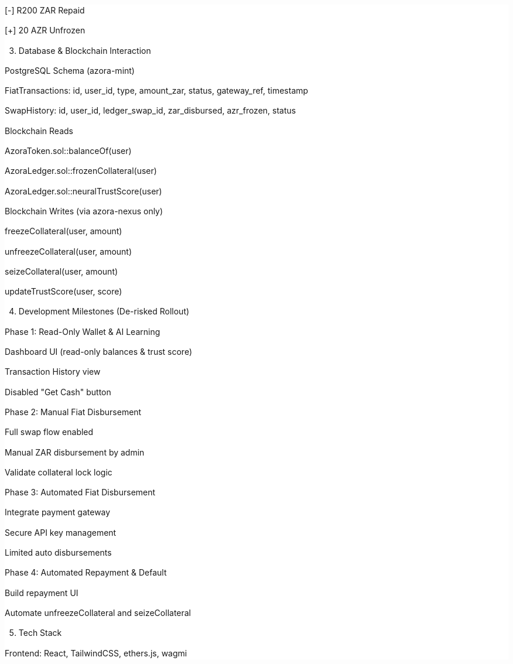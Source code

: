 [-] R200 ZAR Repaid 

[+] 20 AZR Unfrozen 

3. Database & Blockchain Interaction 

PostgreSQL Schema (azora-mint) 

FiatTransactions: id, user_id, type, amount_zar, status, gateway_ref, timestamp 

SwapHistory: id, user_id, ledger_swap_id, zar_disbursed, azr_frozen, status 

Blockchain Reads 

AzoraToken.sol::balanceOf(user) 

AzoraLedger.sol::frozenCollateral(user) 

AzoraLedger.sol::neuralTrustScore(user) 

Blockchain Writes (via azora-nexus only) 

freezeCollateral(user, amount) 

unfreezeCollateral(user, amount) 

seizeCollateral(user, amount) 

updateTrustScore(user, score) 

4. Development Milestones (De-risked Rollout) 

Phase 1: Read-Only Wallet & AI Learning 

Dashboard UI (read-only balances & trust score) 

Transaction History view 

Disabled "Get Cash" button 

Phase 2: Manual Fiat Disbursement 

Full swap flow enabled 

Manual ZAR disbursement by admin 

Validate collateral lock logic 

Phase 3: Automated Fiat Disbursement 

Integrate payment gateway 

Secure API key management 

Limited auto disbursements 

Phase 4: Automated Repayment & Default 

Build repayment UI 

Automate unfreezeCollateral and seizeCollateral 

5. Tech Stack 

Frontend: React, TailwindCSS, ethers.js, wagmi 
